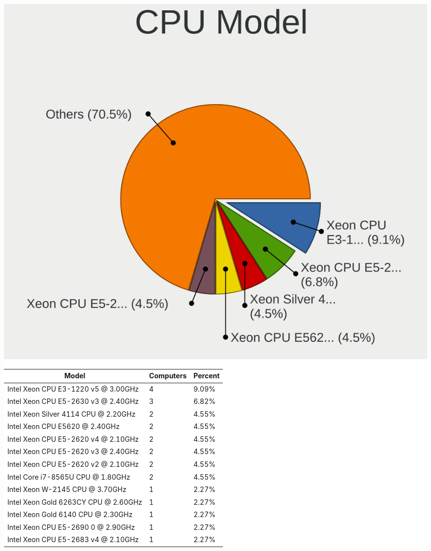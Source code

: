 ![CPU Model](./images/pie_chart/cpu_model.svg)


| Model                                   | Computers | Percent |
|-----------------------------------------|-----------|---------|
| Intel Xeon CPU E3-1220 v5 @ 3.00GHz     | 4         | 9.09%   |
| Intel Xeon CPU E5-2630 v3 @ 2.40GHz     | 3         | 6.82%   |
| Intel Xeon Silver 4114 CPU @ 2.20GHz    | 2         | 4.55%   |
| Intel Xeon CPU E5620 @ 2.40GHz          | 2         | 4.55%   |
| Intel Xeon CPU E5-2620 v4 @ 2.10GHz     | 2         | 4.55%   |
| Intel Xeon CPU E5-2620 v3 @ 2.40GHz     | 2         | 4.55%   |
| Intel Xeon CPU E5-2620 v2 @ 2.10GHz     | 2         | 4.55%   |
| Intel Core i7-8565U CPU @ 1.80GHz       | 2         | 4.55%   |
| Intel Xeon W-2145 CPU @ 3.70GHz         | 1         | 2.27%   |
| Intel Xeon Gold 6263CY CPU @ 2.60GHz    | 1         | 2.27%   |
| Intel Xeon Gold 6140 CPU @ 2.30GHz      | 1         | 2.27%   |
| Intel Xeon CPU E5-2690 0 @ 2.90GHz      | 1         | 2.27%   |
| Intel Xeon CPU E5-2683 v4 @ 2.10GHz     | 1         | 2.27%   |